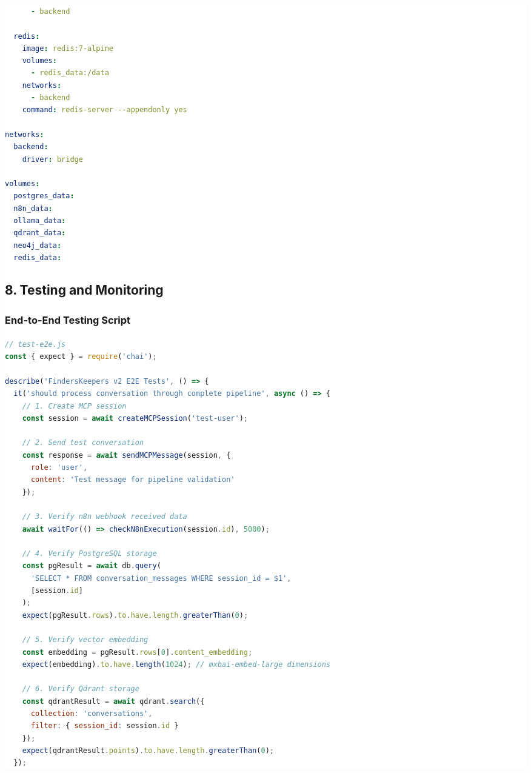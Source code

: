 ```yaml
      - backend

  redis:
    image: redis:7-alpine
    volumes:
      - redis_data:/data
    networks:
      - backend
    command: redis-server --appendonly yes

networks:
  backend:
    driver: bridge

volumes:
  postgres_data:
  n8n_data:
  ollama_data:
  qdrant_data:
  neo4j_data:
  redis_data:
```

## 8. Testing and Monitoring

### End-to-End Testing Script

```javascript
// test-e2e.js
const { expect } = require('chai');

describe('FindersKeepers v2 E2E Tests', () => {
  it('should process conversation through complete pipeline', async () => {
    // 1. Create MCP session
    const session = await createMCPSession('test-user');
    
    // 2. Send test conversation
    const response = await sendMCPMessage(session, {
      role: 'user',
      content: 'Test message for pipeline validation'
    });
    
    // 3. Verify n8n webhook received data
    await waitFor(() => checkN8nExecution(session.id), 5000);
    
    // 4. Verify PostgreSQL storage
    const pgResult = await db.query(
      'SELECT * FROM conversation_messages WHERE session_id = $1',
      [session.id]
    );
    expect(pgResult.rows).to.have.length.greaterThan(0);
    
    // 5. Verify vector embedding
    const embedding = pgResult.rows[0].content_embedding;
    expect(embedding).to.have.length(1024); // mxbai-embed-large dimensions
    
    // 6. Verify Qdrant storage
    const qdrantResult = await qdrant.search({
      collection: 'conversations',
      filter: { session_id: session.id }
    });
    expect(qdrantResult.points).to.have.length.greaterThan(0);
  });
```